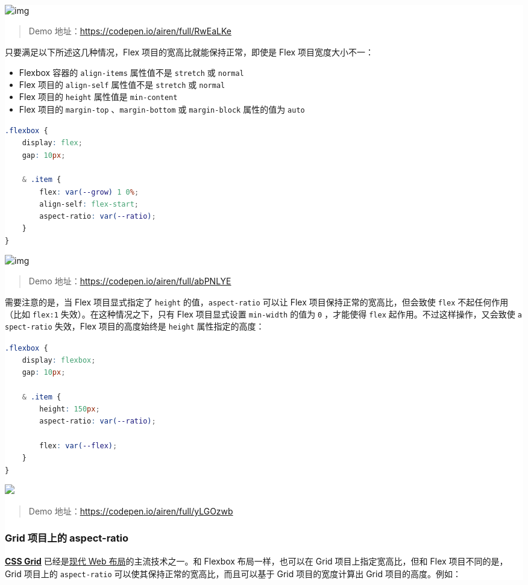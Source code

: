 ![img](./images/ba5f54b60d3c9ed826a723356f47b89c.webp )

> Demo 地址：<https://codepen.io/airen/full/RwEaLKe>

只要满足以下所述这几种情况，Flex 项目的宽高比就能保持正常，即使是 Flex 项目宽度大小不一：

-   Flexbox 容器的 `align-items` 属性值不是 `stretch` 或 `normal`
-   Flex 项目的 `align-self` 属性值不是 `stretch` 或 `normal`
-   Flex 项目的 `height` 属性值是 `min-content`
-   Flex 项目的 `margin-top` 、`margin-bottom` 或 `margin-block` 属性的值为 `auto`

```CSS
.flexbox {
    display: flex;
    gap: 10px;
    
    & .item {
        flex: var(--grow) 1 0%;
        align-self: flex-start;
        aspect-ratio: var(--ratio);
    }
}
```

![img](./images/302c359a987b90b9d9b1ac3dd36f3153.webp )

> Demo 地址：<https://codepen.io/airen/full/abPNLYE>

需要注意的是，当 Flex 项目显式指定了 `height` 的值，`aspect-ratio` 可以让 Flex 项目保持正常的宽高比，但会致使 `flex` 不起任何作用（比如 `flex:1` 失效）。在这种情况之下，只有 Flex 项目显式设置 `min-width` 的值为 `0` ，才能使得 `flex` 起作用。不过这样操作，又会致使 `aspect-ratio` 失效，Flex 项目的高度始终是 `height` 属性指定的高度：

```CSS
.flexbox {
    display: flexbox;
    gap: 10px;
    
    & .item {
        height: 150px;
        aspect-ratio: var(--ratio);
        
        flex: var(--flex);
    }
}
```

![](./images/7f206024a58a5ca3ab806b3662cd2b07.gif )    


> Demo 地址：<https://codepen.io/airen/full/yLGOzwb>

### Grid 项目上的 aspect-ratio

**[CSS Grid](https://juejin.cn/book/7161370789680250917/section/7161372229123440648)** 已经是[现代 Web 布局](https://s.juejin.cn/ds/iee5BpTN/)的主流技术之一。和 Flexbox 布局一样，也可以在 Grid 项目上指定宽高比，但和 Flex 项目不同的是，Grid 项目上的 `aspect-ratio` 可以使其保持正常的宽高比，而且可以基于 Grid 项目的宽度计算出 Grid 项目的高度。例如：
